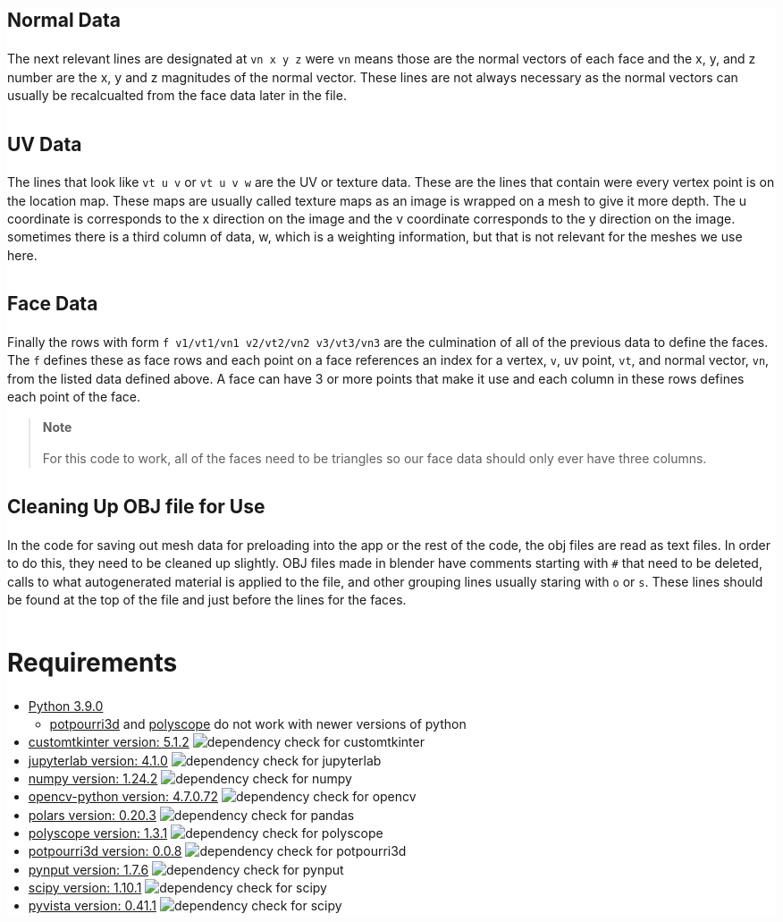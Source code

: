 ## Normal Data
The next relevant lines are designated at `vn x y z` were `vn` means those are the normal vectors of each face and the x, y, and z number are the x, y and z
magnitudes of the normal vector. These lines are not always necessary as the normal vectors can usually be recalcualted from the face data later in the file.

## UV Data
The lines that look like `vt u v` or `vt u v w` are the UV or texture data. These are the lines that contain were every vertex point is on the location map. These
maps are usually called texture maps as an image is wrapped on a mesh to give it more depth. The u coordinate is corresponds to the x direction on the image and the
v coordinate corresponds to the y direction on the image. sometimes there is a third column of data, w, which is a weighting information, but that is not relevant
for the meshes we use here.

## Face Data
Finally the rows with form `f v1/vt1/vn1 v2/vt2/vn2 v3/vt3/vn3` are the culmination of all of the previous data to define the faces. The `f` defines these as face
rows and each point on a face references an index for a vertex, `v`, uv point, `vt`, and normal vector, `vn`, from the listed data defined above. A face can have 3 or more points that make it use and each column in these rows defines each point of the face.

> **Note**
> 
> For this code to work, all of the faces need to be triangles so our face data should only ever have three columns.

## Cleaning Up OBJ file for Use
In the code for saving out mesh data for preloading into the app or the rest of the code, the obj files are read as text files. In order to do this, they need to be
cleaned up slightly. OBJ files made in blender have comments starting with `#` that need to be deleted, calls to what autogenerated material is applied to the file,
and other grouping lines usually staring with `o` or `s`. These lines should be found at the top of the file and just before the lines for the faces.

# Requirements
- [Python 3.9.0](https://www.python.org/downloads/release/python-390/)
  - [potpourri3d](https://github.com/nmwsharp/potpourri3d) and [polyscope](https://polyscope.run/py/) do not work with newer versions of python
- [customtkinter version: 5.1.2](https://pypi.org/project/customtkinter/0.3/) ![dependency check for customtkinter](https://img.shields.io/librariesio/release/PyPi/customtkinter/5.1.2)
- [jupyterlab version: 4.1.0](https://pypi.org/project/jupyterlab/4.1.0) ![dependency check for jupyterlab](https://img.shields.io/librariesio/release/PyPi/jupyterlab/4.1.0)
- [numpy version: 1.24.2](https://pypi.org/project/numpy/1.24.2) ![dependency check for numpy](https://img.shields.io/librariesio/release/PyPi/numpy/1.24.2)
- [opencv-python version: 4.7.0.72](https://pypi.org/project/opencv-python/4.7.0.72) ![dependency check for opencv](https://img.shields.io/librariesio/release/PyPi/opencv-python/4.7.0.72)
- [polars version: 0.20.3](https://pypi.org/project/polars/0.20.3) ![dependency check for pandas](https://img.shields.io/librariesio/release/PyPi/polars/0.20.3)
- [polyscope version: 1.3.1](https://pypi.org/project/polyscope/1.3.1) ![dependency check for polyscope](https://img.shields.io/librariesio/release/PyPi/polyscope/1.3.1)
- [potpourri3d version: 0.0.8](https://pypi.org/project/potpourri3d/0.0.8) ![dependency check for potpourri3d](https://img.shields.io/librariesio/release/PyPi/potpourri3d/0.0.8)
- [pynput version: 1.7.6](https://pypi.org/project/pynput/1.7.6) ![dependency check for pynput](https://img.shields.io/librariesio/release/PyPi/pynput/1.7.6)
- [scipy version: 1.10.1](https://pypi.org/project/scipy/1.10.1) ![dependency check for scipy](https://img.shields.io/librariesio/release/PyPi/scipy/1.10.1)
- [pyvista version: 0.41.1](https://pypi.org/project/scipy/0.41.1) ![dependency check for scipy](https://img.shields.io/librariesio/release/PyPi/pyvista/0.41.1)
